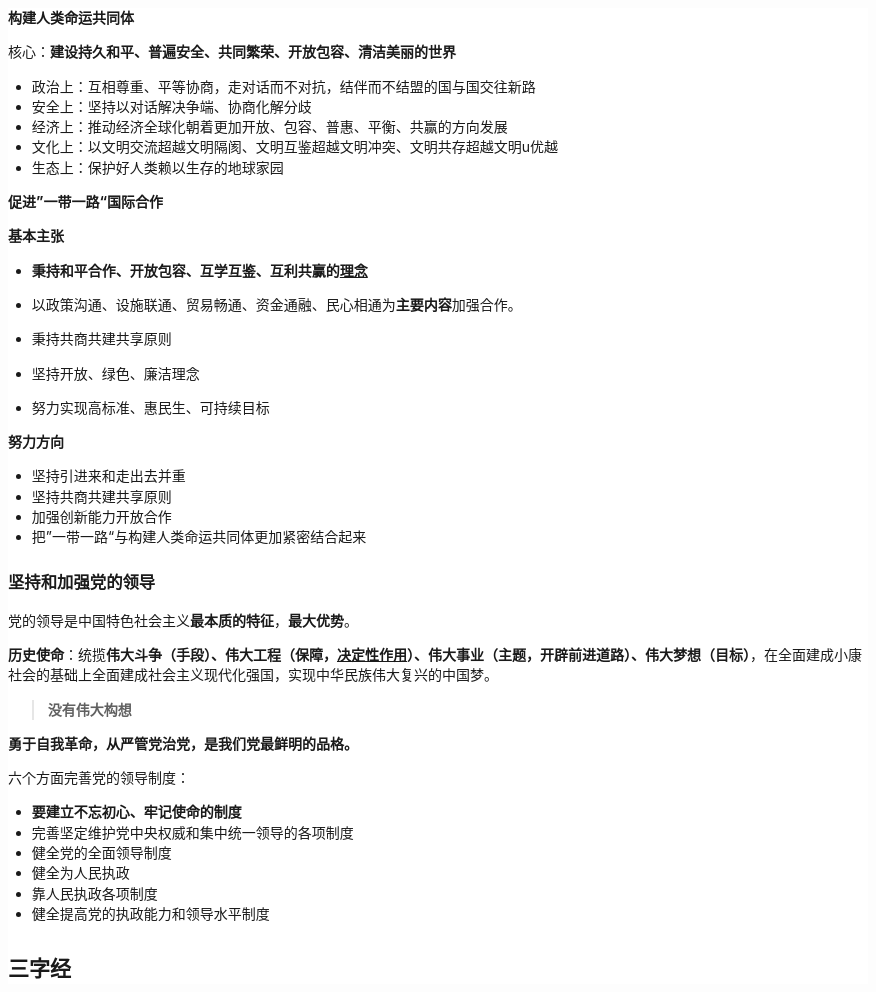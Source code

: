 

**构建人类命运共同体**

核心：**建设持久和平、普遍安全、共同繁荣、开放包容、清洁美丽的世界**

- 政治上：互相尊重、平等协商，走对话而不对抗，结伴而不结盟的国与国交往新路
- 安全上：坚持以对话解决争端、协商化解分歧
- 经济上：推动经济全球化朝着更加开放、包容、普惠、平衡、共赢的方向发展
- 文化上：以文明交流超越文明隔阂、文明互鉴超越文明冲突、文明共存超越文明u优越
- 生态上：保护好人类赖以生存的地球家园



**促进”一带一路“国际合作**

**基本主张**

- **秉持和平合作、开放包容、互学互鉴、互利共赢的<u>理念</u>**

- 以政策沟通、设施联通、贸易畅通、资金通融、民心相通为**主要内容**加强合作。

- 秉持共商共建共享原则

- 坚持开放、绿色、廉洁理念
- 努力实现高标准、惠民生、可持续目标



**努力方向**

- 坚持引进来和走出去并重
- 坚持共商共建共享原则
- 加强创新能力开放合作
- 把”一带一路“与构建人类命运共同体更加紧密结合起来



### 坚持和加强党的领导

党的领导是中国特色社会主义**最本质的特征**，**最大优势**。

**历史使命**：统揽**伟大斗争（手段）、伟大工程（保障，<u>决定性作用</u>）、伟大事业（主题，开辟前进道路）、伟大梦想（目标）**，在全面建成小康社会的基础上全面建成社会主义现代化强国，实现中华民族伟大复兴的中国梦。

> **没有伟大构想**

**勇于自我革命，从严管党治党，是我们党最鲜明的品格。**



六个方面完善党的领导制度：

- **要建立不忘初心、牢记使命的制度**
- 完善坚定维护党中央权威和集中统一领导的各项制度
- 健全党的全面领导制度
- 健全为人民执政
- 靠人民执政各项制度
- 健全提高党的执政能力和领导水平制度



## 三字经
